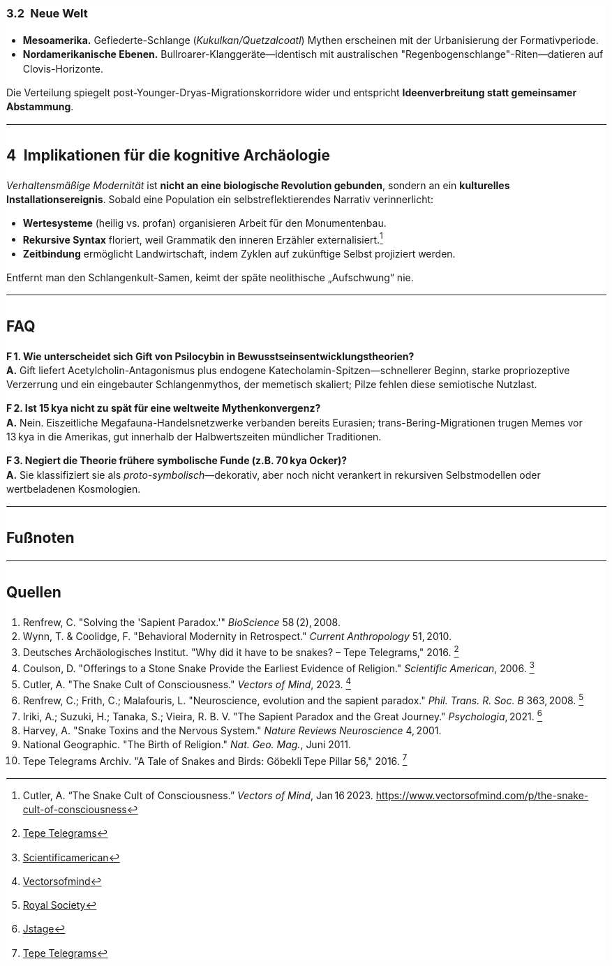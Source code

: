 ### 3.2 Neue Welt

- **Mesoamerika.** Gefiederte-Schlange (*Kukulkan/Quetzalcoatl*) Mythen erscheinen mit der Urbanisierung der Formativperiode.
- **Nordamerikanische Ebenen.** Bullroarer-Klanggeräte—identisch mit australischen "Regenbogenschlange"-Riten—datieren auf Clovis-Horizonte.

Die Verteilung spiegelt post-Younger-Dryas-Migrationskorridore wider und entspricht **Ideenverbreitung statt gemeinsamer Abstammung**.

---

## 4 Implikationen für die kognitive Archäologie

*Verhaltensmäßige Modernität* ist **nicht an eine biologische Revolution gebunden**, sondern an ein **kulturelles Installationsereignis**. Sobald eine Population ein selbstreflektierendes Narrativ verinnerlicht:

- **Wertesysteme** (heilig vs. profan) organisieren Arbeit für den Monumentenbau.  
- **Rekursive Syntax** floriert, weil Grammatik den inneren Erzähler externalisiert.[^5]  
- **Zeitbindung** ermöglicht Landwirtschaft, indem Zyklen auf zukünftige Selbst projiziert werden.

Entfernt man den Schlangenkult-Samen, keimt der späte neolithische „Aufschwung“ nie.

---

## FAQ

**F 1. Wie unterscheidet sich Gift von Psilocybin in Bewusstseinsentwicklungstheorien?**  
**A.** Gift liefert Acetylcholin-Antagonismus plus endogene Katecholamin-Spitzen—schnellerer Beginn, starke propriozeptive Verzerrung und ein eingebauter Schlangenmythos, der memetisch skaliert; Pilze fehlen diese semiotische Nutzlast.

**F 2. Ist 15 kya nicht zu spät für eine weltweite Mythenkonvergenz?**  
**A.** Nein. Eiszeitliche Megafauna-Handelsnetzwerke verbanden bereits Eurasien; trans-Bering-Migrationen trugen Memes vor 13 kya in die Amerikas, gut innerhalb der Halbwertszeiten mündlicher Traditionen.

**F 3. Negiert die Theorie frühere symbolische Funde (z.B. 70 kya Ocker)?**  
**A.** Sie klassifiziert sie als *proto-symbolisch*—dekorativ, aber noch nicht verankert in rekursiven Selbstmodellen oder wertbeladenen Kosmologien.

---

## Fußnoten

[^oai1]: [Tepe Telegrams](https://www.dainst.blog/the-tepe-telegrams/2016/04/23/why-did-it-have-to-be-snakes/)
[^oai2]: [Scientificamerican](https://www.scientificamerican.com/article/offerings-to-a-stone-snak/)
[^oai3]: [Vectorsofmind](https://www.vectorsofmind.com/p/the-snake-cult-of-consciousness)
[^oai4]: [Royal Society](https://royalsocietypublishing.org/doi/abs/10.1098/rstb.2008.0010)
[^oai5]: [Jstage](https://www.jstage.jst.go.jp/article/psysoc/advpub/0/advpub_2021-B017/_pdf)
[^oai6]: [Tepe Telegrams](https://www.dainst.blog/the-tepe-telegrams/2016/12/12/of-snakes-and-birds-goebekli-tepe-pillar-56/)
[^1]: Renfrew, C. “Solving the ‘Sapient Paradox.’” *BioScience* 58 (2008): 171‑179.  
[^2]: Wynn, T. & Coolidge, F. “Behavioral Modernity in Retrospect.” *Current Anthropology* 51 (2010): 597‑614.  
[^3]: Dietrich, O. *et al.* “Why did it have to be snakes?” Tepe Telegrams (DAI Blog), 2016.  
[^4]: Coulson, D. “Offerings to a Stone Snake Provide the Earliest Evidence of Religion.” *Scientific American*, 2006.  
[^5]: Cutler, A. “The Snake Cult of Consciousness.” *Vectors of Mind*, Jan 16 2023. <https://www.vectorsofmind.com/p/the-snake-cult-of-consciousness>  
[^6]: Renfrew, Frith & Malafouris. “Neuroscience, evolution and the sapient paradox.” *Phil. Trans. R. Soc. B* 363 (2008): 2043‑2054.  
[^7]: Iriki, A. *et al.* “The Sapient Paradox and the Great Journey.” *Psychologia* (2021).  
[^8]: Harvey, A. “Snake Toxins and the Nervous System.” *Nat. Rev. Neurosci.* 4 (2001): 497‑507.

---

## Quellen

1. Renfrew, C. "Solving the 'Sapient Paradox.'" *BioScience* 58 (2), 2008. 
2. Wynn, T. & Coolidge, F. "Behavioral Modernity in Retrospect." *Current Anthropology* 51, 2010. 
3. Deutsches Archäologisches Institut. "Why did it have to be snakes? – Tepe Telegrams," 2016. [^oai1] 
4. Coulson, D. "Offerings to a Stone Snake Provide the Earliest Evidence of Religion." *Scientific American*, 2006. [^oai2] 
5. Cutler, A. "The Snake Cult of Consciousness." *Vectors of Mind*, 2023. [^oai3] 
6. Renfrew, C.; Frith, C.; Malafouris, L. "Neuroscience, evolution and the sapient paradox." *Phil. Trans. R. Soc. B* 363, 2008. [^oai4] 
7. Iriki, A.; Suzuki, H.; Tanaka, S.; Vieira, R. B. V. "The Sapient Paradox and the Great Journey." *Psychologia*, 2021. [^oai5] 
8. Harvey, A. "Snake Toxins and the Nervous System." *Nature Reviews Neuroscience* 4, 2001. 
9. National Geographic. "The Birth of Religion." *Nat. Geo. Mag.*, Juni 2011. 
10. Tepe Telegrams Archiv. "A Tale of Snakes and Birds: Göbekli Tepe Pillar 56," 2016. [^oai6]